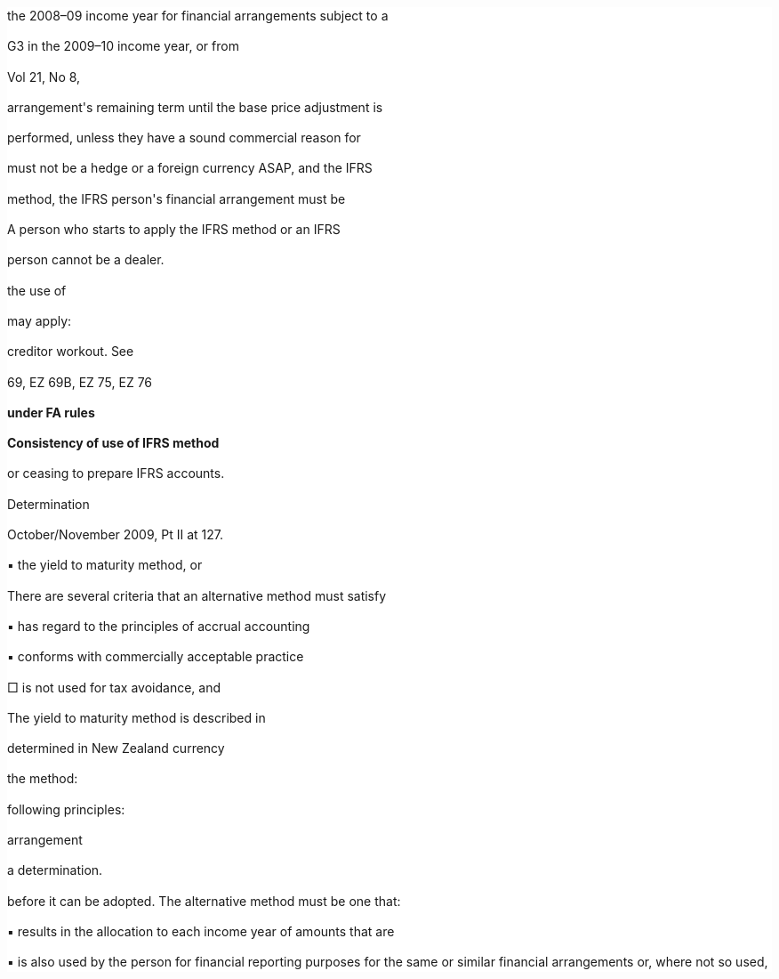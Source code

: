 the 2008–09 income year for financial arrangements subject to a

G3 in the 2009–10 income year, or from

Vol 21, No 8,

arrangement's remaining term until the base price adjustment is

performed, unless they have a sound commercial reason for

must not be a hedge or a foreign currency ASAP, and the IFRS

method, the IFRS person's financial arrangement must be

A person who starts to apply the IFRS method or an IFRS

person cannot be a dealer.

the use of

may apply:

creditor workout. See

69, EZ 69B, EZ 75, EZ 76

**under FA rules**

**Consistency of use of IFRS method**

or ceasing to prepare IFRS accounts.

Determination

October/November 2009, Pt II at 127.

▪ the yield to maturity method, or

There are several criteria that an alternative method must satisfy

▪ has regard to the principles of accrual accounting

▪ conforms with commercially acceptable practice

□ is not used for tax avoidance, and

The yield to maturity method is described in

determined in New Zealand currency

the method:

following principles:

arrangement

a determination.

before it can be adopted. The alternative method must be one that:

▪ results in the allocation to each income year of amounts that are

▪ is also used by the person for financial reporting purposes for the same or similar financial arrangements or, where not so used,
